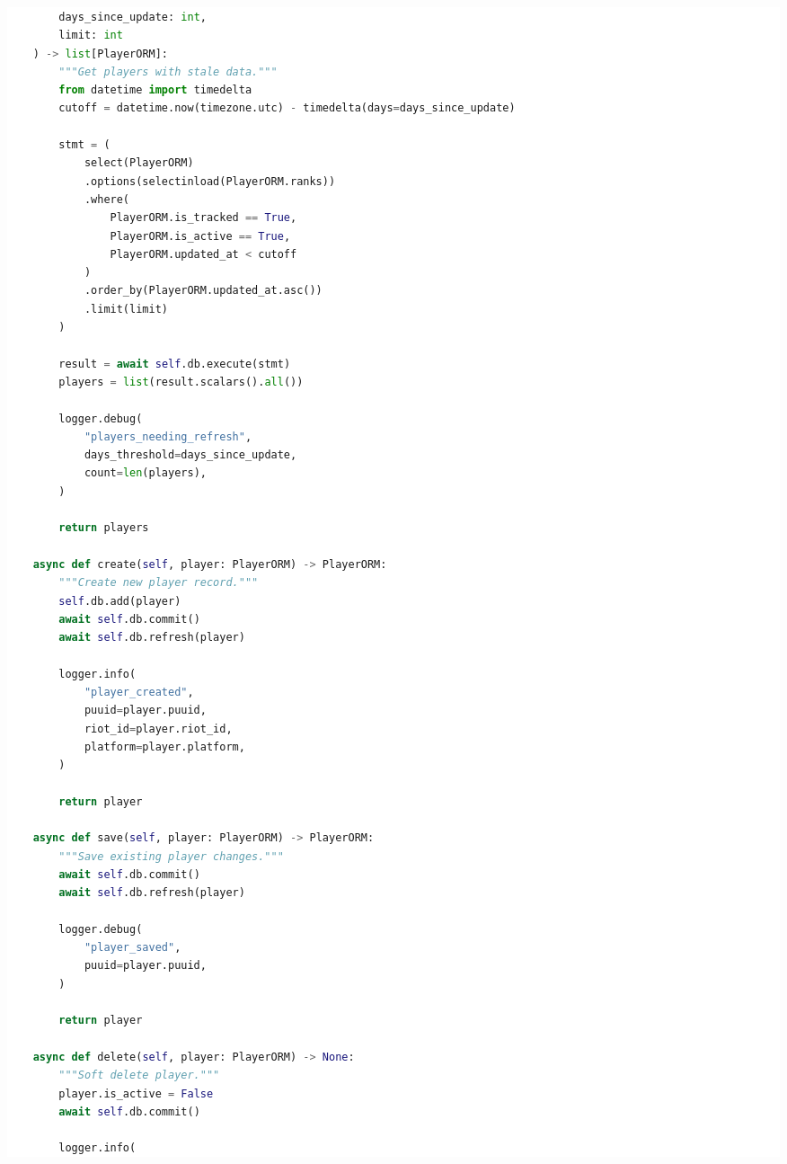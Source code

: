 ```python
        days_since_update: int,
        limit: int
    ) -> list[PlayerORM]:
        """Get players with stale data."""
        from datetime import timedelta
        cutoff = datetime.now(timezone.utc) - timedelta(days=days_since_update)

        stmt = (
            select(PlayerORM)
            .options(selectinload(PlayerORM.ranks))
            .where(
                PlayerORM.is_tracked == True,
                PlayerORM.is_active == True,
                PlayerORM.updated_at < cutoff
            )
            .order_by(PlayerORM.updated_at.asc())
            .limit(limit)
        )

        result = await self.db.execute(stmt)
        players = list(result.scalars().all())

        logger.debug(
            "players_needing_refresh",
            days_threshold=days_since_update,
            count=len(players),
        )

        return players

    async def create(self, player: PlayerORM) -> PlayerORM:
        """Create new player record."""
        self.db.add(player)
        await self.db.commit()
        await self.db.refresh(player)

        logger.info(
            "player_created",
            puuid=player.puuid,
            riot_id=player.riot_id,
            platform=player.platform,
        )

        return player

    async def save(self, player: PlayerORM) -> PlayerORM:
        """Save existing player changes."""
        await self.db.commit()
        await self.db.refresh(player)

        logger.debug(
            "player_saved",
            puuid=player.puuid,
        )

        return player

    async def delete(self, player: PlayerORM) -> None:
        """Soft delete player."""
        player.is_active = False
        await self.db.commit()

        logger.info(
```